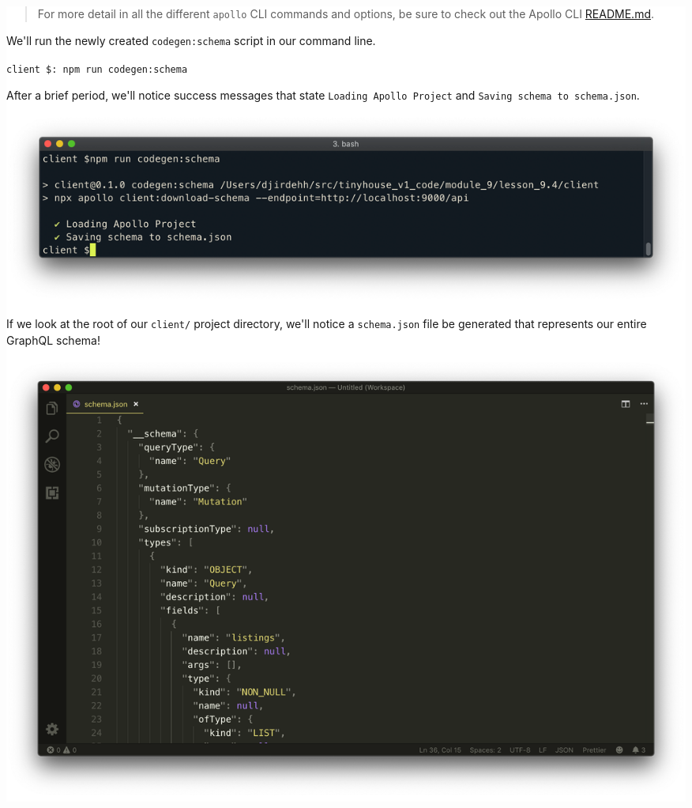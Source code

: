 > For more detail in all the different `apollo` CLI commands and options, be sure to check out the Apollo CLI [README.md](https://github.com/apollographql/apollo-tooling).

We'll run the newly created `codegen:schema` script in our command line.

```shell
client $: npm run codegen:schema
```

After a brief period, we'll notice success messages that state `Loading Apollo Project` and `Saving schema to schema.json`.

![](public/assets/apollo-client-codegen.png)

If we look at the root of our `client/` project directory, we'll notice a `schema.json` file be generated that represents our entire GraphQL schema!

![](public/assets/apollo-client-codegen-schema.png)
